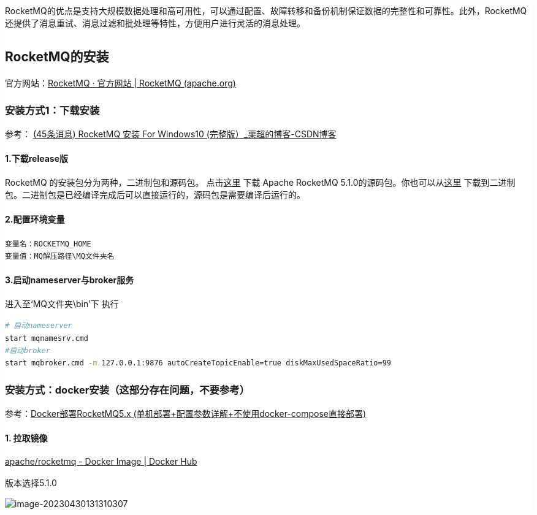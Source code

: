 RocketMQ的优点是支持大规模数据处理和高可用性，可以通过配置、故障转移和备份机制保证数据的完整性和可靠性。此外，RocketMQ还提供了消息重试、消息过滤和批处理等特性，方便用户进行灵活的消息处理。





## RocketMQ的安装

官方网站：[RocketMQ · 官方网站 | RocketMQ (apache.org)](https://rocketmq.apache.org/zh/)



### 安装方式1：下载安装

参考： [(45条消息) RocketMQ 安装 For Windows10 (完整版）_栗超的博客-CSDN博客](https://blog.csdn.net/lichao_3013/article/details/100574517)

#### 1.下载release版

RocketMQ 的安装包分为两种，二进制包和源码包。 点击[这里](https://dist.apache.org/repos/dist/release/rocketmq/5.1.0/rocketmq-all-5.1.0-source-release.zip) 下载 Apache RocketMQ 5.1.0的源码包。你也可以从[这里](https://dist.apache.org/repos/dist/release/rocketmq/5.1.0/rocketmq-all-5.1.0-bin-release.zip) 下载到二进制包。二进制包是已经编译完成后可以直接运行的，源码包是需要编译后运行的。



#### 2.配置环境变量

    变量名：ROCKETMQ_HOME
    变量值：MQ解压路径\MQ文件夹名

#### 3.启动nameserver与broker服务

进入至‘MQ文件夹\bin’下 执行

```bash
# 启动nameserver
start mqnamesrv.cmd
#启动broker
start mqbroker.cmd -n 127.0.0.1:9876 autoCreateTopicEnable=true diskMaxUsedSpaceRatio=99
```





### 安装方式：docker安装（这部分存在问题，不要参考）

参考：[Docker部署RocketMQ5.x (单机部署+配置参数详解+不使用docker-compose直接部署)](https://blog.csdn.net/weixin_44606481/article/details/129758920)

#### **1. 拉取镜像**

[apache/rocketmq - Docker Image | Docker Hub](https://hub.docker.com/r/apache/rocketmq)

版本选择5.1.0 

![image-20230430131310307](https://gitee.com/yushen611/img/raw/master/image-20230430131310307.png)
